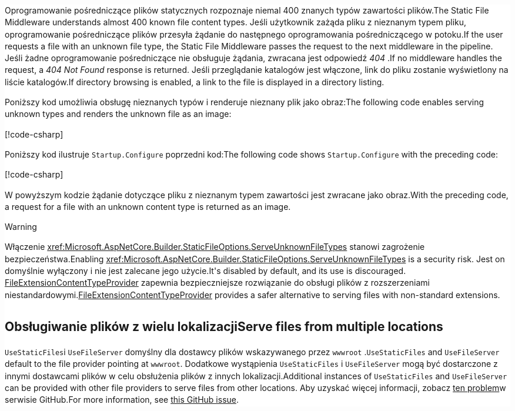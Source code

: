 <span data-ttu-id="26a57-190">Oprogramowanie pośredniczące plików statycznych rozpoznaje niemal 400 znanych typów zawartości plików.</span><span class="sxs-lookup"><span data-stu-id="26a57-190">The Static File Middleware understands almost 400 known file content types.</span></span> <span data-ttu-id="26a57-191">Jeśli użytkownik zażąda pliku z nieznanym typem pliku, oprogramowanie pośredniczące plików przesyła żądanie do następnego oprogramowania pośredniczącego w potoku.</span><span class="sxs-lookup"><span data-stu-id="26a57-191">If the user requests a file with an unknown file type, the Static File Middleware passes the request to the next middleware in the pipeline.</span></span> <span data-ttu-id="26a57-192">Jeśli żadne oprogramowanie pośredniczące nie obsługuje żądania, zwracana jest odpowiedź *404* .</span><span class="sxs-lookup"><span data-stu-id="26a57-192">If no middleware handles the request, a *404 Not Found* response is returned.</span></span> <span data-ttu-id="26a57-193">Jeśli przeglądanie katalogów jest włączone, link do pliku zostanie wyświetlony na liście katalogów.</span><span class="sxs-lookup"><span data-stu-id="26a57-193">If directory browsing is enabled, a link to the file is displayed in a directory listing.</span></span>

<span data-ttu-id="26a57-194">Poniższy kod umożliwia obsługę nieznanych typów i renderuje nieznany plik jako obraz:</span><span class="sxs-lookup"><span data-stu-id="26a57-194">The following code enables serving unknown types and renders the unknown file as an image:</span></span>

[!code-csharp[](~/fundamentals/static-files/samples/3.x/StaticFilesSample/StartupServeUnknownFileTypes.cs?name=snippet_UseStaticFiles)]

<span data-ttu-id="26a57-195">Poniższy kod ilustruje `Startup.Configure` poprzedni kod:</span><span class="sxs-lookup"><span data-stu-id="26a57-195">The following code shows `Startup.Configure` with the preceding code:</span></span>

[!code-csharp[](~/fundamentals/static-files/samples/3.x/StaticFilesSample/StartupServeUnknownFileTypes.cs?name=snippet_Configure&highlight=15-19)]

<span data-ttu-id="26a57-196">W powyższym kodzie żądanie dotyczące pliku z nieznanym typem zawartości jest zwracane jako obraz.</span><span class="sxs-lookup"><span data-stu-id="26a57-196">With the preceding code, a request for a file with an unknown content type is returned as an image.</span></span>

> [!WARNING]
> <span data-ttu-id="26a57-197">Włączenie <xref:Microsoft.AspNetCore.Builder.StaticFileOptions.ServeUnknownFileTypes> stanowi zagrożenie bezpieczeństwa.</span><span class="sxs-lookup"><span data-stu-id="26a57-197">Enabling <xref:Microsoft.AspNetCore.Builder.StaticFileOptions.ServeUnknownFileTypes> is a security risk.</span></span> <span data-ttu-id="26a57-198">Jest on domyślnie wyłączony i nie jest zalecane jego użycie.</span><span class="sxs-lookup"><span data-stu-id="26a57-198">It's disabled by default, and its use is discouraged.</span></span> <span data-ttu-id="26a57-199">[FileExtensionContentTypeProvider](#fileextensioncontenttypeprovider) zapewnia bezpieczniejsze rozwiązanie do obsługi plików z rozszerzeniami niestandardowymi.</span><span class="sxs-lookup"><span data-stu-id="26a57-199">[FileExtensionContentTypeProvider](#fileextensioncontenttypeprovider) provides a safer alternative to serving files with non-standard extensions.</span></span>

## <a name="serve-files-from-multiple-locations"></a><span data-ttu-id="26a57-200">Obsługiwanie plików z wielu lokalizacji</span><span class="sxs-lookup"><span data-stu-id="26a57-200">Serve files from multiple locations</span></span>

<span data-ttu-id="26a57-201">`UseStaticFiles`i `UseFileServer` domyślny dla dostawcy plików wskazywanego przez `wwwroot` .</span><span class="sxs-lookup"><span data-stu-id="26a57-201">`UseStaticFiles` and `UseFileServer` default to the file provider pointing at `wwwroot`.</span></span> <span data-ttu-id="26a57-202">Dodatkowe wystąpienia `UseStaticFiles` i `UseFileServer` mogą być dostarczone z innymi dostawcami plików w celu obsłużenia plików z innych lokalizacji.</span><span class="sxs-lookup"><span data-stu-id="26a57-202">Additional instances of `UseStaticFiles` and `UseFileServer` can be provided with other file providers to serve files from other locations.</span></span> <span data-ttu-id="26a57-203">Aby uzyskać więcej informacji, zobacz [ten problem](https://github.com/dotnet/AspNetCore.Docs/issues/15578)w serwisie GitHub.</span><span class="sxs-lookup"><span data-stu-id="26a57-203">For more information, see [this GitHub issue](https://github.com/dotnet/AspNetCore.Docs/issues/15578).</span></span>
